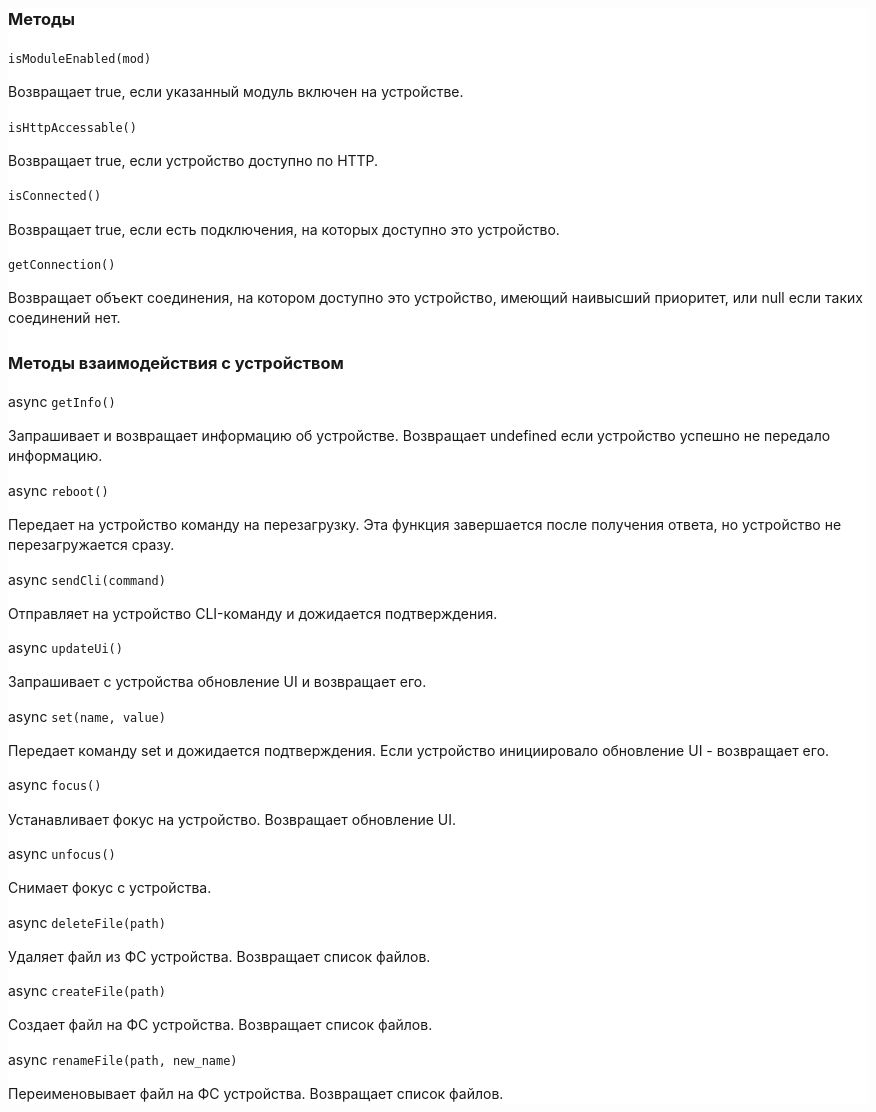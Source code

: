 ### Методы

`isModuleEnabled(mod)`

Возвращает true, если указанный модуль включен на устройстве.

`isHttpAccessable()`

Возвращает true, если устройство доступно по HTTP.

`isConnected()`

Возвращает true, если есть подключения, на которых доступно это устройство.

`getConnection()`

Возвращает объект соединения, на котором доступно это устройство, имеющий наивысший приоритет, или null если таких соединений нет.

### Методы взаимодействия с устройством

async `getInfo()`

Запрашивает и возвращает информацию об устройстве. Возвращает undefined если устройство успешно не передало информацию.

async `reboot()`

Передает на устройство команду на перезагрузку. Эта функция завершается после получения ответа, но устройство не перезагружается сразу.

async `sendCli(command)`

Отправляет на устройство CLI-команду и дожидается подтверждения.

async `updateUi()`

Запрашивает с устройства обновление UI и возвращает его.

async `set(name, value)`

Передает команду set и дожидается подтверждения. Если устройство инициировало обновление UI - возвращает его.

async `focus()`

Устанавливает фокус на устройство. Возвращает обновление UI.

async `unfocus()`

Снимает фокус с устройства.

async `deleteFile(path)`

Удаляет файл из ФС устройства. Возвращает список файлов.

async `createFile(path)`

Создает файл на ФС устройства. Возвращает список файлов.

async `renameFile(path, new_name)`

Переименовывает файл на ФС устройства. Возвращает список файлов.
